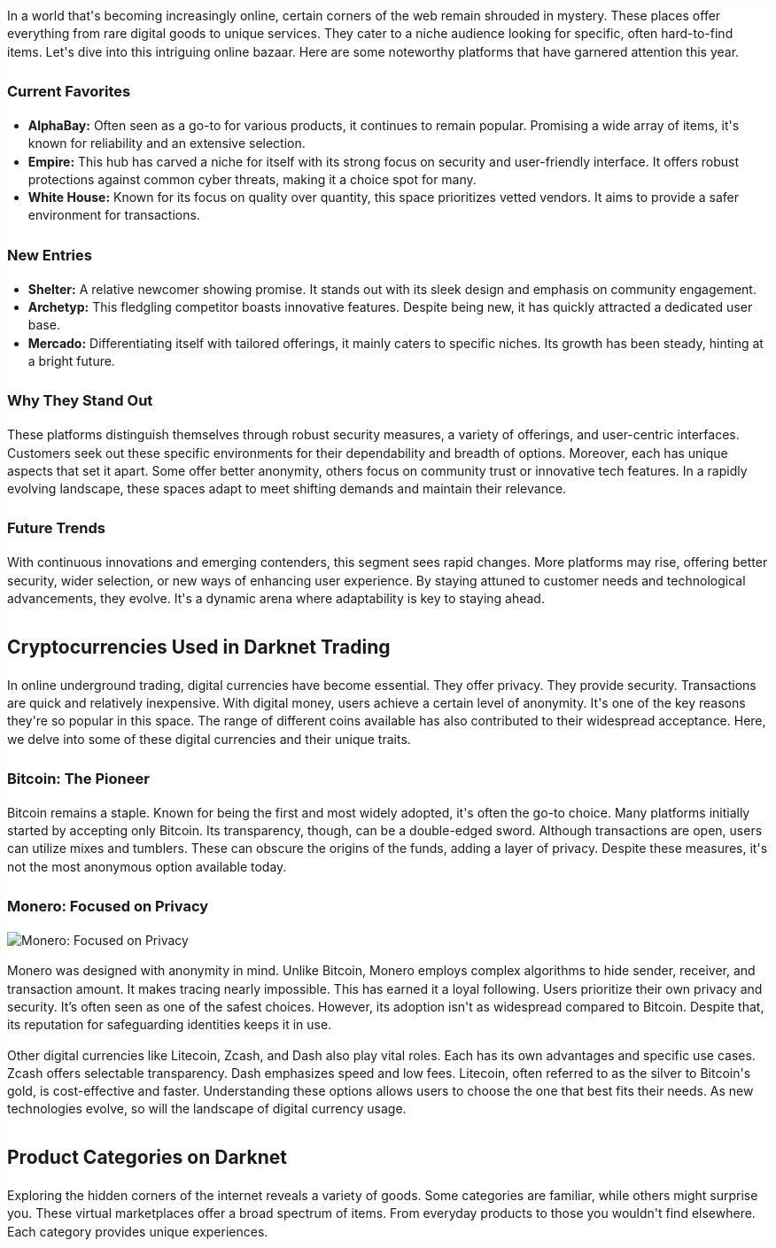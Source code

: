 <p>In a world that's becoming increasingly online, certain corners of the web remain shrouded in mystery. These places offer everything from rare digital goods to unique services. They cater to a niche audience looking for specific, often hard-to-find items. Let's dive into this intriguing online bazaar. Here are some noteworthy platforms that have garnered attention this year.</p>
<h3>Current Favorites</h3>
<ul>
<li><strong>AlphaBay:</strong> Often seen as a go-to for various products, it continues to remain popular. Promising a wide array of items, it's known for reliability and an extensive selection.</li>
<li><strong>Empire:</strong> This hub has carved a niche for itself with its strong focus on security and user-friendly interface. It offers robust protections against common cyber threats, making it a choice spot for many.</li>
<li><strong>White House:</strong> Known for its focus on quality over quantity, this space prioritizes vetted vendors. It aims to provide a safer environment for transactions.</li>
</ul>
<h3>New Entries</h3>
<ul>
<li><strong>Shelter:</strong> A relative newcomer showing promise. It stands out with its sleek design and emphasis on community engagement.</li>
<li><strong>Archetyp:</strong> This fledgling competitor boasts innovative features. Despite being new, it has quickly attracted a dedicated user base.</li>
<li><strong>Mercado:</strong> Differentiating itself with tailored offerings, it mainly caters to specific niches. Its growth has been steady, hinting at a bright future.</li>
</ul>
<h3>Why They Stand Out</h3>
<p>These platforms distinguish themselves through robust security measures, a variety of offerings, and user-centric interfaces. Customers seek out these specific environments for their dependability and breadth of options. Moreover, each has unique aspects that set it apart. Some offer better anonymity, others focus on community trust or innovative tech features. In a rapidly evolving landscape, these spaces adapt to meet shifting demands and maintain their relevance.</p>
<h3>Future Trends</h3>
<p>With continuous innovations and emerging contenders, this segment sees rapid changes. More platforms may rise, offering better security, wider selection, or new ways of enhancing user experience. By staying attuned to customer needs and technological advancements, they evolve. It's a dynamic arena where adaptability is key to staying ahead.</p>
<h2>Cryptocurrencies Used in Darknet Trading</h2>
<p>In online underground trading, digital currencies have become essential. They offer privacy. They provide security. Transactions are quick and relatively inexpensive. With digital money, users achieve a certain level of anonymity. It's one of the key reasons they're so popular in this space. The range of different coins available has also contributed to their widespread acceptance. Here, we delve into some of these digital currencies and their unique traits.</p>
<h3>Bitcoin: The Pioneer</h3>
<p>Bitcoin remains a staple. Known for being the first and most widely adopted, it's often the go-to choice. Many platforms initially started by accepting only Bitcoin. Its transparency, though, can be a double-edged sword. Although transactions are open, users can utilize mixes and tumblers. These can obscure the origins of the funds, adding a layer of privacy. Despite these measures, it's not the most anonymous option available today.</p>
<h3>Monero: Focused on Privacy</h3>
<p><img src="https://img.freepik.com/free-photo/blank-blackboard-with-shopping-carts-side_23-2148288207.jpg?semt=ais_hybrid" alt="Monero: Focused on Privacy"></p>
<p>Monero was designed with anonymity in mind. Unlike Bitcoin, Monero employs complex algorithms to hide sender, receiver, and transaction amount. It makes tracing nearly impossible. This has earned it a loyal following. Users prioritize their own privacy and security. It’s often seen as one of the safest choices. However, its adoption isn't as widespread compared to Bitcoin. Despite that, its reputation for safeguarding identities keeps it in use.</p>
<p>Other digital currencies like Litecoin, Zcash, and Dash also play vital roles. Each has its own advantages and specific use cases. Zcash offers selectable transparency. Dash emphasizes speed and low fees. Litecoin, often referred to as the silver to Bitcoin's gold, is cost-effective and faster. Understanding these options allows users to choose the one that best fits their needs. As new technologies evolve, so will the landscape of digital currency usage.</p>
<h2>Product Categories on Darknet</h2>
<p>Exploring the hidden corners of the internet reveals a variety of goods. Some categories are familiar, while others might surprise you. These virtual marketplaces offer a broad spectrum of items. From everyday products to those you wouldn't find elsewhere. Each category provides unique experiences.</p>